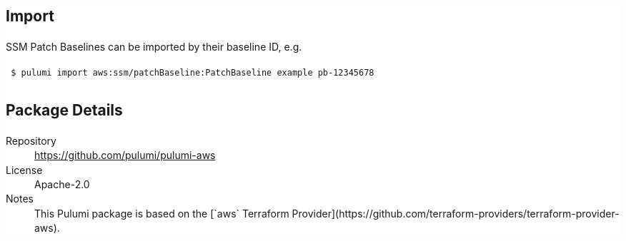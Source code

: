 







## Import


SSM Patch Baselines can be imported by their baseline ID, e.g.

```sh
 $ pulumi import aws:ssm/patchBaseline:PatchBaseline example pb-12345678
```




<h2 id="package-details">Package Details</h2>
<dl class="package-details">
	<dt>Repository</dt>
	<dd><a href="https://github.com/pulumi/pulumi-aws">https://github.com/pulumi/pulumi-aws</a></dd>
	<dt>License</dt>
	<dd>Apache-2.0</dd>
	<dt>Notes</dt>
	<dd>This Pulumi package is based on the [`aws` Terraform Provider](https://github.com/terraform-providers/terraform-provider-aws).</dd>
</dl>

